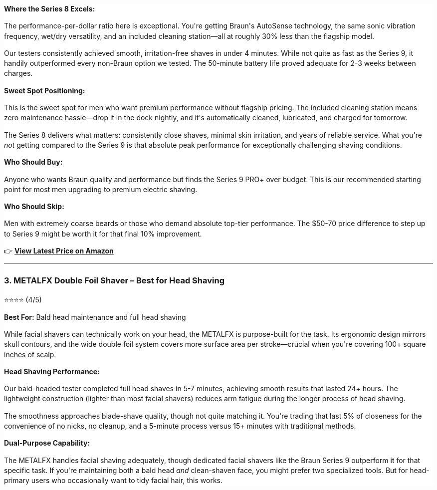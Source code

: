 **Where the Series 8 Excels:**

The performance-per-dollar ratio here is exceptional. You're getting Braun's AutoSense technology, the same sonic vibration frequency, wet/dry versatility, and an included cleaning station—all at roughly 30% less than the flagship model.

Our testers consistently achieved smooth, irritation-free shaves in under 4 minutes. While not quite as fast as the Series 9, it handily outperformed every non-Braun option we tested. The 50-minute battery life proved adequate for 2-3 weeks between charges.

**Sweet Spot Positioning:**

This is the sweet spot for men who want premium performance without flagship pricing. The included cleaning station means zero maintenance hassle—drop it in the dock nightly, and it's automatically cleaned, lubricated, and charged for tomorrow.

The Series 8 delivers what matters: consistently close shaves, minimal skin irritation, and years of reliable service. What you're *not* getting compared to the Series 9 is that absolute peak performance for exceptionally challenging shaving conditions.

**Who Should Buy:**

Anyone who wants Braun quality and performance but finds the Series 9 PRO+ over budget. This is our recommended starting point for most men upgrading to premium electric shaving.

**Who Should Skip:**

Men with extremely coarse beards or those who demand absolute top-tier performance. The $50-70 price difference to step up to Series 9 might be worth it for that final 10% improvement.

👉 **[View Latest Price on Amazon](https://amzn.to/43cCrdG)**

---

### 3. METALFX Double Foil Shaver – Best for Head Shaving

⭐⭐⭐⭐ (4/5)

**Best For:** Bald head maintenance and full head shaving

While facial shavers can technically work on your head, the METALFX is purpose-built for the task. Its ergonomic design mirrors skull contours, and the wide double foil system covers more surface area per stroke—crucial when you're covering 100+ square inches of scalp.

**Head Shaving Performance:**

Our bald-headed tester completed full head shaves in 5-7 minutes, achieving smooth results that lasted 24+ hours. The lightweight construction (lighter than most facial shavers) reduces arm fatigue during the longer process of head shaving.

The smoothness approaches blade-shave quality, though not quite matching it. You're trading that last 5% of closeness for the convenience of no nicks, no cleanup, and a 5-minute process versus 15+ minutes with traditional methods.

**Dual-Purpose Capability:**

The METALFX handles facial shaving adequately, though dedicated facial shavers like the Braun Series 9 outperform it for that specific task. If you're maintaining both a bald head *and* clean-shaven face, you might prefer two specialized tools. But for head-primary users who occasionally want to tidy facial hair, this works.
